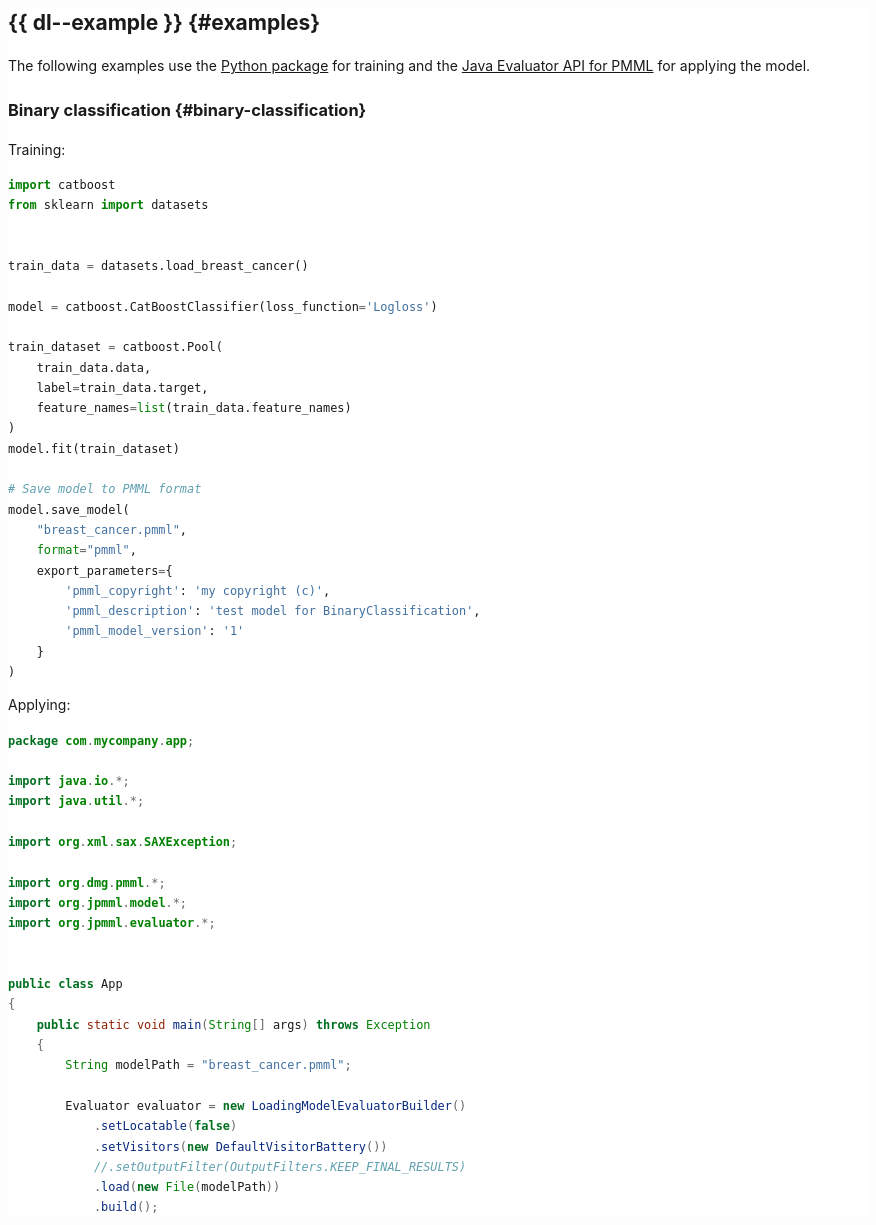 
## {{ dl--example }} {#examples}

The following examples use the [Python package](python-quickstart.md) for training and the [Java Evaluator API for PMML](https://github.com/jpmml/jpmml-evaluator) for applying the model.

### Binary classification {#binary-classification}

Training:

```python
import catboost
from sklearn import datasets


train_data = datasets.load_breast_cancer()

model = catboost.CatBoostClassifier(loss_function='Logloss')

train_dataset = catboost.Pool(
    train_data.data,
    label=train_data.target,
    feature_names=list(train_data.feature_names)
)
model.fit(train_dataset)

# Save model to PMML format
model.save_model(
    "breast_cancer.pmml",
    format="pmml",
    export_parameters={
        'pmml_copyright': 'my copyright (c)',
        'pmml_description': 'test model for BinaryClassification',
        'pmml_model_version': '1'
    }
)

```

Applying:
```java
package com.mycompany.app;

import java.io.*;
import java.util.*;

import org.xml.sax.SAXException;

import org.dmg.pmml.*;
import org.jpmml.model.*;
import org.jpmml.evaluator.*;


public class App 
{
    public static void main(String[] args) throws Exception
    {
        String modelPath = "breast_cancer.pmml";
        
        Evaluator evaluator = new LoadingModelEvaluatorBuilder()
            .setLocatable(false)
            .setVisitors(new DefaultVisitorBattery())
            //.setOutputFilter(OutputFilters.KEEP_FINAL_RESULTS)
            .load(new File(modelPath))
            .build();
```
